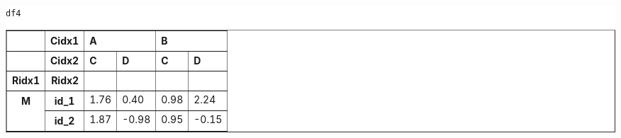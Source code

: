 


```python
df4
```




<div>
<style scoped>
    .dataframe tbody tr th:only-of-type {
        vertical-align: middle;
    }

    .dataframe tbody tr th {
        vertical-align: top;
    }

    .dataframe thead tr th {
        text-align: left;
    }

    .dataframe thead tr:last-of-type th {
        text-align: right;
    }
</style>
<table border="1" class="dataframe">
  <thead>
    <tr>
      <th></th>
      <th>Cidx1</th>
      <th colspan="2" halign="left">A</th>
      <th colspan="2" halign="left">B</th>
    </tr>
    <tr>
      <th></th>
      <th>Cidx2</th>
      <th>C</th>
      <th>D</th>
      <th>C</th>
      <th>D</th>
    </tr>
    <tr>
      <th>Ridx1</th>
      <th>Ridx2</th>
      <th></th>
      <th></th>
      <th></th>
      <th></th>
    </tr>
  </thead>
  <tbody>
    <tr>
      <th rowspan="3" valign="top">M</th>
      <th>id_1</th>
      <td>1.76</td>
      <td>0.40</td>
      <td>0.98</td>
      <td>2.24</td>
    </tr>
    <tr>
      <th>id_2</th>
      <td>1.87</td>
      <td>-0.98</td>
      <td>0.95</td>
      <td>-0.15</td>